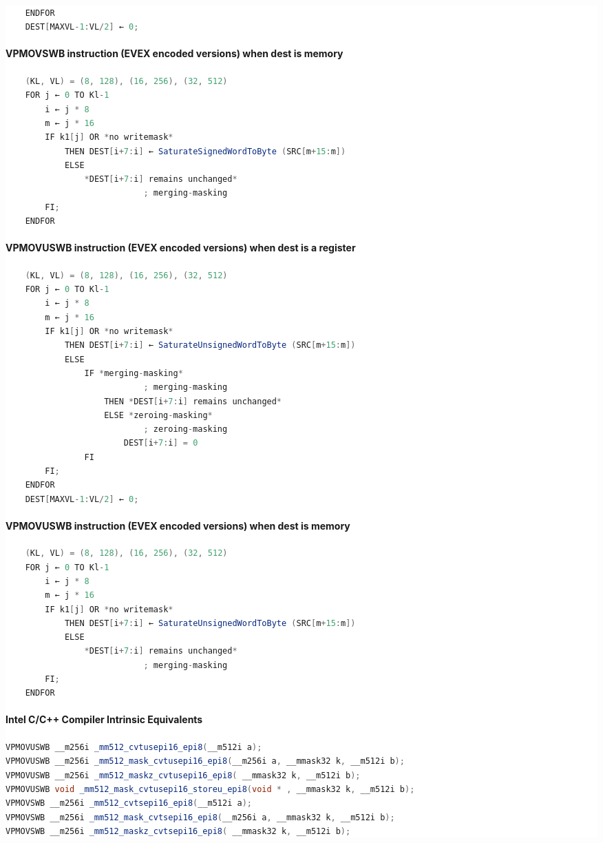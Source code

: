 ```java
    ENDFOR
    DEST[MAXVL-1:VL/2] ← 0;
```
#### VPMOVSWB instruction (EVEX encoded versions) when dest is memory
```java
    (KL, VL) = (8, 128), (16, 256), (32, 512)
    FOR j ← 0 TO Kl-1
        i ← j * 8
        m ← j * 16
        IF k1[j] OR *no writemask*
            THEN DEST[i+7:i] ← SaturateSignedWordToByte (SRC[m+15:m])
            ELSE 
                *DEST[i+7:i] remains unchanged*
                            ; merging-masking
        FI;
    ENDFOR
```
#### VPMOVUSWB instruction (EVEX encoded versions) when dest is a register
```java
    (KL, VL) = (8, 128), (16, 256), (32, 512)
    FOR j ← 0 TO Kl-1
        i ← j * 8
        m ← j * 16
        IF k1[j] OR *no writemask*
            THEN DEST[i+7:i] ← SaturateUnsignedWordToByte (SRC[m+15:m])
            ELSE 
                IF *merging-masking*
                            ; merging-masking
                    THEN *DEST[i+7:i] remains unchanged*
                    ELSE *zeroing-masking*
                            ; zeroing-masking
                        DEST[i+7:i] = 0
                FI
        FI;
    ENDFOR
    DEST[MAXVL-1:VL/2] ← 0;
```
#### VPMOVUSWB instruction (EVEX encoded versions) when dest is memory
```java
    (KL, VL) = (8, 128), (16, 256), (32, 512)
    FOR j ← 0 TO Kl-1
        i ← j * 8
        m ← j * 16
        IF k1[j] OR *no writemask*
            THEN DEST[i+7:i] ← SaturateUnsignedWordToByte (SRC[m+15:m])
            ELSE 
                *DEST[i+7:i] remains unchanged*
                            ; merging-masking
        FI;
    ENDFOR
```
#### Intel C/C++ Compiler Intrinsic Equivalents
```java
VPMOVUSWB __m256i _mm512_cvtusepi16_epi8(__m512i a);
VPMOVUSWB __m256i _mm512_mask_cvtusepi16_epi8(__m256i a, __mmask32 k, __m512i b);
VPMOVUSWB __m256i _mm512_maskz_cvtusepi16_epi8( __mmask32 k, __m512i b);
VPMOVUSWB void _mm512_mask_cvtusepi16_storeu_epi8(void * , __mmask32 k, __m512i b);
VPMOVSWB __m256i _mm512_cvtsepi16_epi8(__m512i a);
VPMOVSWB __m256i _mm512_mask_cvtsepi16_epi8(__m256i a, __mmask32 k, __m512i b);
VPMOVSWB __m256i _mm512_maskz_cvtsepi16_epi8( __mmask32 k, __m512i b);
```